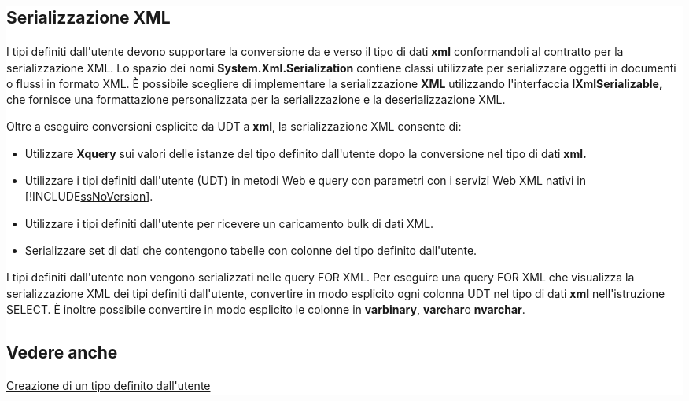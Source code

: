 ## <a name="xml-serialization"></a>Serializzazione XML  
 I tipi definiti dall'utente devono supportare la conversione da e verso il tipo di dati **xml** conformandoli al contratto per la serializzazione XML. Lo spazio dei nomi **System.Xml.Serialization** contiene classi utilizzate per serializzare oggetti in documenti o flussi in formato XML. È possibile scegliere di implementare la serializzazione **XML** utilizzando l'interfaccia **IXmlSerializable,** che fornisce una formattazione personalizzata per la serializzazione e la deserializzazione XML.  
  
 Oltre a eseguire conversioni esplicite da UDT a **xml**, la serializzazione XML consente di:  
  
-   Utilizzare **Xquery** sui valori delle istanze del tipo definito dall'utente dopo la conversione nel tipo di dati **xml.**  
  
-   Utilizzare i tipi definiti dall'utente (UDT) in metodi Web e query con parametri con i servizi Web XML nativi in [!INCLUDE[ssNoVersion](../../includes/ssnoversion-md.md)].  
  
-   Utilizzare i tipi definiti dall'utente per ricevere un caricamento bulk di dati XML.  
  
-   Serializzare set di dati che contengono tabelle con colonne del tipo definito dall'utente.  
  
 I tipi definiti dall'utente non vengono serializzati nelle query FOR XML. Per eseguire una query FOR XML che visualizza la serializzazione XML dei tipi definiti dall'utente, convertire in modo esplicito ogni colonna UDT nel tipo di dati **xml** nell'istruzione SELECT. È inoltre possibile convertire in modo esplicito le colonne in **varbinary**, **varchar**o **nvarchar**.  
  
## <a name="see-also"></a>Vedere anche  
 [Creazione di un tipo definito dall'utente](../../relational-databases/clr-integration-database-objects-user-defined-types/creating-user-defined-types.md)  
  
  
